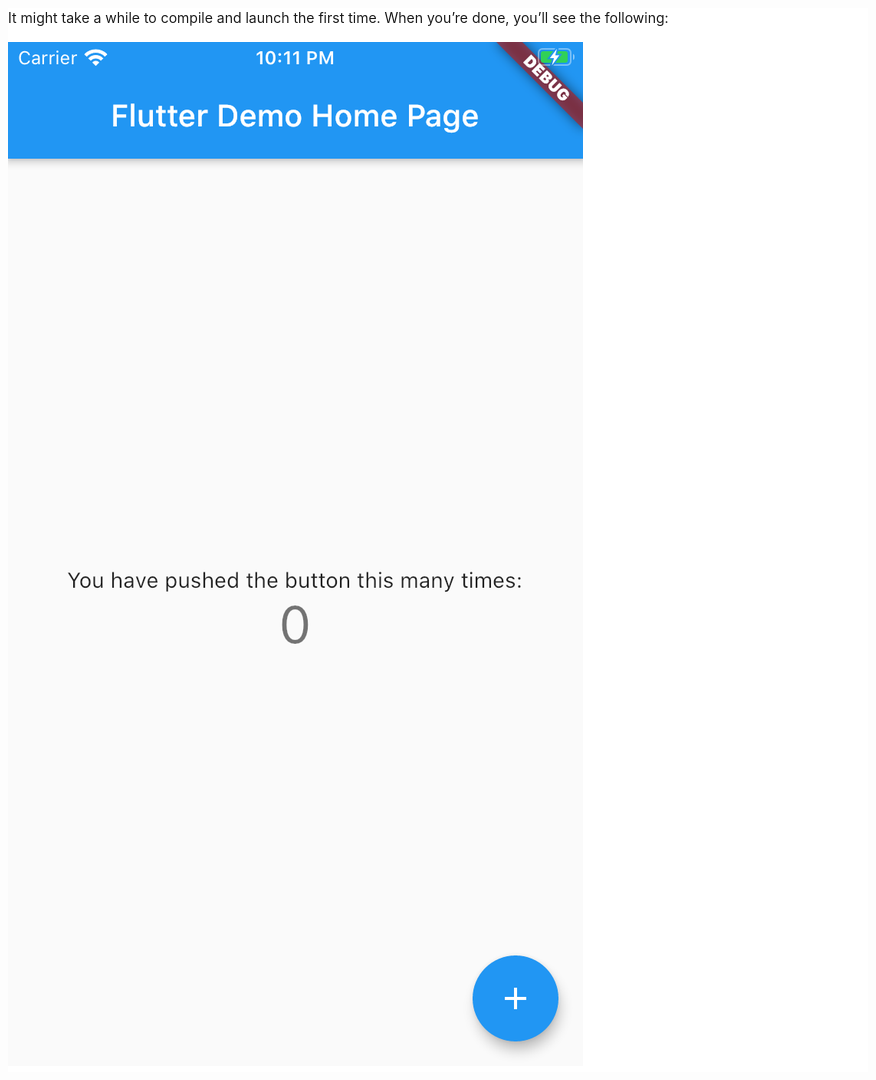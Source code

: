 It might take a while to compile and launch the first time. When you’re done, you’ll see the following:

![img13](https://github.com/CarlosViniMSouza/Book_Flutter_Apprentice/blob/master/LessonsBook/Images/img13.png)
